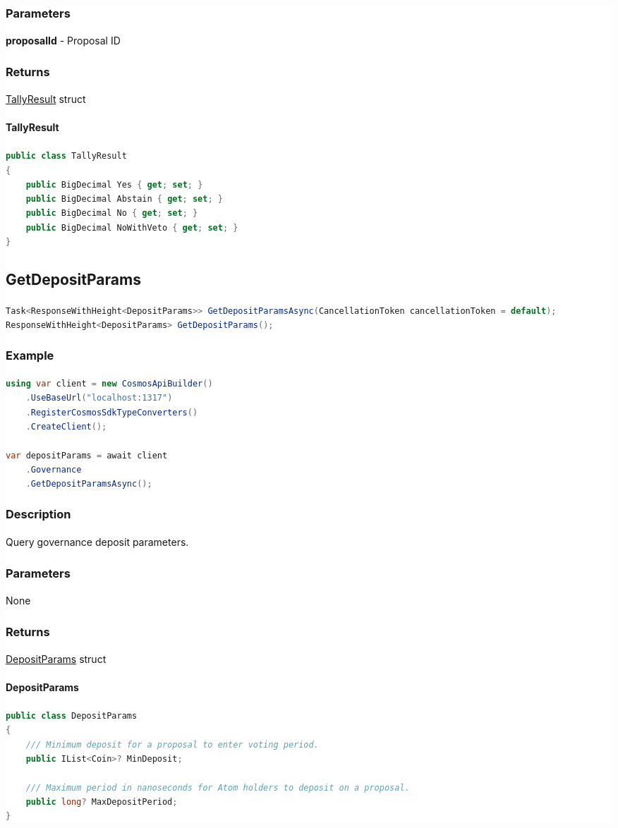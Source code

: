 ### Parameters
**proposalId** - Proposal ID

### Returns
[TallyResult](#tallyresult) struct

#### TallyResult
```csharp
public class TallyResult
{
    public BigDecimal Yes { get; set; }
    public BigDecimal Abstain { get; set; }
    public BigDecimal No { get; set; }
    public BigDecimal NoWithVeto { get; set; }
}
```

## GetDepositParams
```csharp
Task<ResponseWithHeight<DepositParams>> GetDepositParamsAsync(CancellationToken cancellationToken = default);
ResponseWithHeight<DepositParams> GetDepositParams();
```

### Example
```csharp
using var client = new CosmosApiBuilder()
    .UseBaseUrl("localhost:1317")
    .RegisterCosmosSdkTypeConverters()
    .CreateClient();

var depositParams = await client
    .Governance
    .GetDepositParamsAsync();
```

### Description
Query governance deposit parameters.

### Parameters
None

### Returns
[DepositParams](#depositparams) struct

#### DepositParams
```csharp
public class DepositParams
{
    /// Minimum deposit for a proposal to enter voting period.
    public IList<Coin>? MinDeposit;
    
    /// Maximum period in nanoseconds for Atom holders to deposit on a proposal.
    public long? MaxDepositPeriod;
}
```
